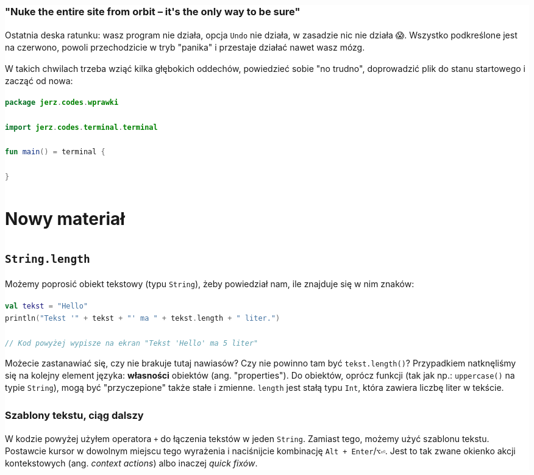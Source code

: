 ### "Nuke the entire site from orbit – it's the only way to be sure"

Ostatnia deska ratunku: wasz program nie działa, opcja `Undo` nie działa, w zasadzie nic nie działa 😱. Wszystko podkreślone jest na czerwono, powoli przechodzicie w tryb "panika" i przestaje działać nawet wasz mózg.

W takich chwilach trzeba wziąć kilka głębokich oddechów, powiedzieć sobie "no trudno", doprowadzić plik do stanu startowego i zacząć od nowa:

```kotlin
package jerz.codes.wprawki

import jerz.codes.terminal.terminal

fun main() = terminal {
    
}
```

# Nowy materiał

## `String.length`

Możemy poprosić obiekt tekstowy (typu `String`), żeby powiedział nam, ile znajduje się w nim znaków:

```kotlin
val tekst = "Hello"
println("Tekst '" + tekst + "' ma " + tekst.length + " liter.")

// Kod powyżej wypisze na ekran "Tekst 'Hello' ma 5 liter"
```

Możecie zastanawiać się, czy nie brakuje tutaj nawiasów? Czy nie powinno tam być `tekst.length()`? Przypadkiem natknęliśmy się na kolejny element języka: **własności** obiektów (ang. "properties"). Do obiektów, oprócz funkcji (tak jak np.: `uppercase()` na typie `String`), mogą być "przyczepione" także stałe i zmienne. `length` jest stałą typu `Int`, która zawiera liczbę liter w tekście. 

### Szablony tekstu, ciąg dalszy

W kodzie powyżej użyłem operatora `+` do łączenia tekstów w jeden `String`. Zamiast tego, możemy użyć szablonu tekstu. Postawcie kursor w dowolnym miejscu tego wyrażenia i naciśnijcie kombinację `Alt + Enter`/`⌥⏎`. Jest to tak zwane okienko akcji kontekstowych (ang. *context actions*) albo inaczej *quick fixów*.
